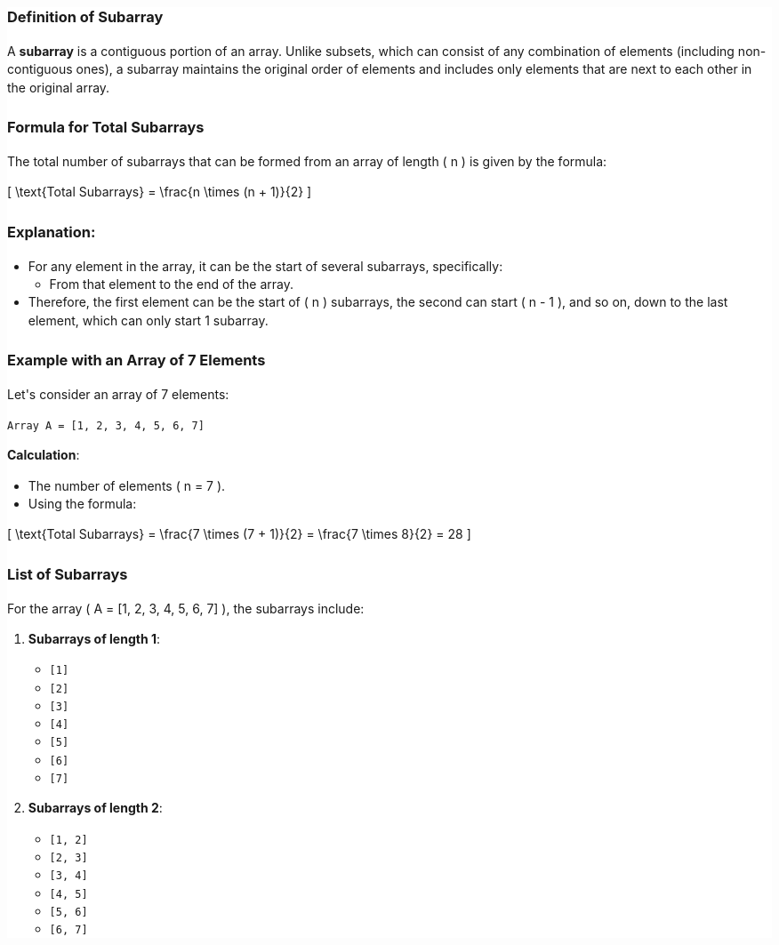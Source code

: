 ### Definition of Subarray

A **subarray** is a contiguous portion of an array. Unlike subsets, which can consist of any combination of elements (including non-contiguous ones), a subarray maintains the original order of elements and includes only elements that are next to each other in the original array.

### Formula for Total Subarrays

The total number of subarrays that can be formed from an array of length \( n \) is given by the formula:

\[
\text{Total Subarrays} = \frac{n \times (n + 1)}{2}
\]

### Explanation:
- For any element in the array, it can be the start of several subarrays, specifically:
    - From that element to the end of the array.
- Therefore, the first element can be the start of \( n \) subarrays, the second can start \( n - 1 \), and so on, down to the last element, which can only start 1 subarray.

### Example with an Array of 7 Elements

Let's consider an array of 7 elements:
```
Array A = [1, 2, 3, 4, 5, 6, 7]
```

**Calculation**:
- The number of elements \( n = 7 \).
- Using the formula:

\[
\text{Total Subarrays} = \frac{7 \times (7 + 1)}{2} = \frac{7 \times 8}{2} = 28
\]

### List of Subarrays

For the array \( A = [1, 2, 3, 4, 5, 6, 7] \), the subarrays include:

1. **Subarrays of length 1**:
    - `[1]`
    - `[2]`
    - `[3]`
    - `[4]`
    - `[5]`
    - `[6]`
    - `[7]`

2. **Subarrays of length 2**:
    - `[1, 2]`
    - `[2, 3]`
    - `[3, 4]`
    - `[4, 5]`
    - `[5, 6]`
    - `[6, 7]`
